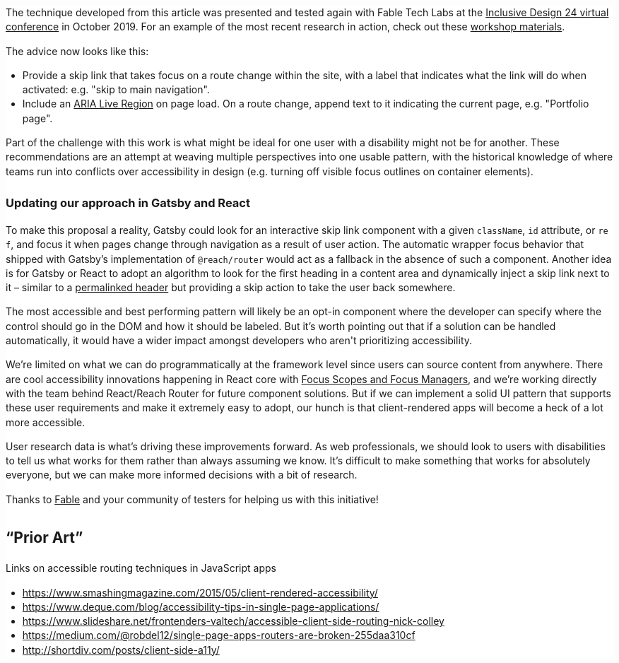 The technique developed from this article was presented and tested again with Fable Tech Labs at the [Inclusive Design 24 virtual conference](https://www.youtube.com/watch?v=Tr21FqQQv-U) in October 2019. For an example of the most recent research in action, check out these [workshop materials](https://github.com/marcysutton/gatsby-a11y-workshop/blob/master/examples/client-side-routing/).

The advice now looks like this:

- Provide a skip link that takes focus on a route change within the site, with a label that indicates what the link will do when activated: e.g. "skip to main navigation".
- Include an [ARIA Live Region](https://developer.mozilla.org/en-US/docs/Web/Accessibility/ARIA/ARIA_Live_Regions) on page load. On a route change, append text to it indicating the current page, e.g. "Portfolio page".

Part of the challenge with this work is what might be ideal for one user with a disability might not be for another. These recommendations are an attempt at weaving multiple perspectives into one usable pattern, with the historical knowledge of where teams run into conflicts over accessibility in design (e.g. turning off visible focus outlines on container elements).

### Updating our approach in Gatsby and React

To make this proposal a reality, Gatsby could look for an interactive skip link component with a given `className`, `id` attribute, or `ref`, and focus it when pages change through navigation as a result of user action. The automatic wrapper focus behavior that shipped with Gatsby’s implementation of `@reach/router` would act as a fallback in the absence of such a component. Another idea is for Gatsby or React to adopt an algorithm to look for the first heading in a content area and dynamically inject a skip link next to it – similar to a [permalinked header](https://www.gatsbyjs.org/packages/gatsby-remark-autolink-headers/) but providing a skip action to take the user back somewhere.

The most accessible and best performing pattern will likely be an opt-in component where the developer can specify where the control should go in the DOM and how it should be labeled. But it’s worth pointing out that if a solution can be handled automatically, it would have a wider impact amongst developers who aren't prioritizing accessibility.

We’re limited on what we can do programmatically at the framework level since users can source content from anywhere. There are cool accessibility innovations happening in React core with [Focus Scopes and Focus Managers](https://github.com/facebook/react/issues/16009), and we’re working directly with the team behind React/Reach Router for future component solutions. But if we can implement a solid UI pattern that supports these user requirements and make it extremely easy to adopt, our hunch is that client-rendered apps will become a heck of a lot more accessible.

User research data is what’s driving these improvements forward. As web professionals, we should look to users with disabilities to tell us what works for them rather than always assuming we know. It’s difficult to make something that works for absolutely everyone, but we can make more informed decisions with a bit of research.

Thanks to [Fable](https://twitter.com/FableTechLabs) and your community of testers for helping us with this initiative!

## “Prior Art”

Links on accessible routing techniques in JavaScript apps

- https://www.smashingmagazine.com/2015/05/client-rendered-accessibility/
- https://www.deque.com/blog/accessibility-tips-in-single-page-applications/
- https://www.slideshare.net/frontenders-valtech/accessible-client-side-routing-nick-colley
- https://medium.com/@robdel12/single-page-apps-routers-are-broken-255daa310cf
- http://shortdiv.com/posts/client-side-a11y/
